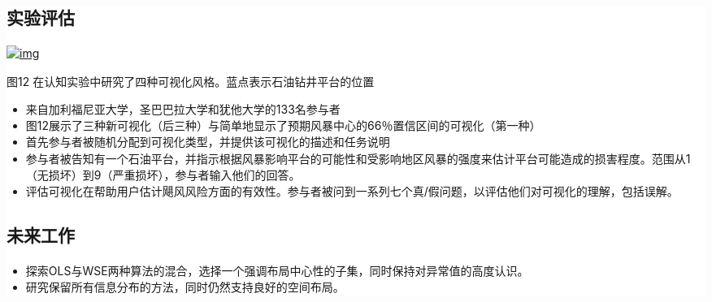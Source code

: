 ## 实验评估
[![img](http://www.cad.zju.edu.cn/home/vagblog/wp-content/uploads/2018/07/15.jpg)](http://www.cad.zju.edu.cn/home/vagblog/wp-content/uploads/2018/07/15.jpg)

图12 在认知实验中研究了四种可视化风格。蓝点表示石油钻井平台的位置

- 来自加利福尼亚大学，圣巴巴拉大学和犹他大学的133名参与者
- 图12展示了三种新可视化（后三种）与简单地显示了预期风暴中心的66％置信区间的可视化（第一种）
- 首先参与者被随机分配到可视化类型，并提供该可视化的描述和任务说明
- 参与者被告知有一个石油平台，并指示根据风暴影响平台的可能性和受影响地区风暴的强度来估计平台可能造成的损害程度。范围从1（无损坏）到9（严重损坏），参与者输入他们的回答。
- 评估可视化在帮助用户估计飓风风险方面的有效性。参与者被问到一系列七个真/假问题，以评估他们对可视化的理解，包括误解。

## 未来工作
- 探索OLS与WSE两种算法的混合，选择一个强调布局中心性的子集，同时保持对异常值的高度认识。
- 研究保留所有信息分布的方法，同时仍然支持良好的空间布局。
